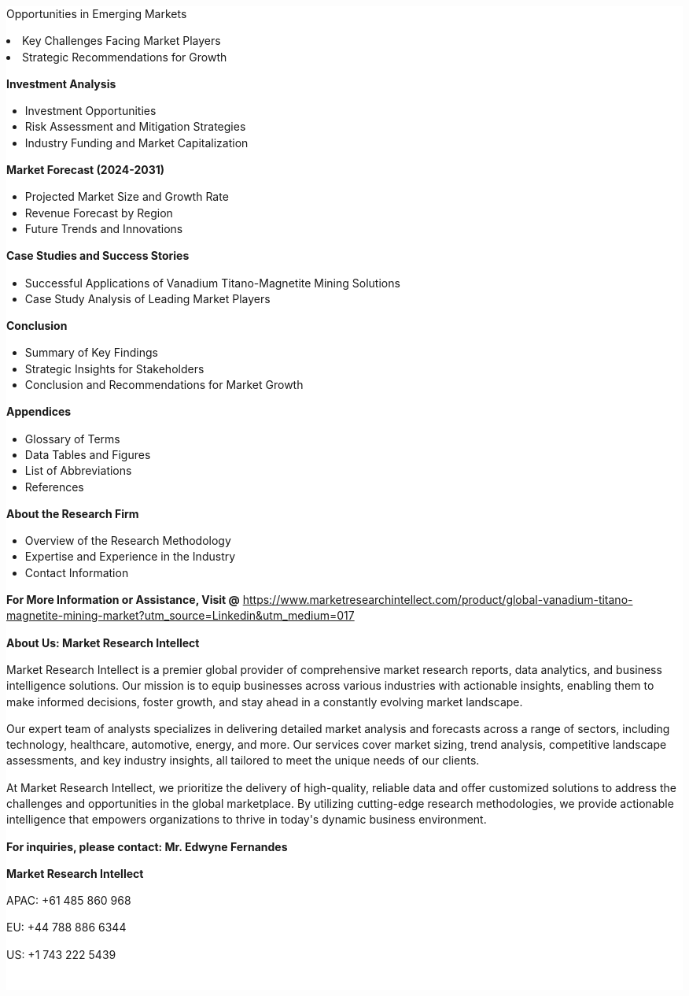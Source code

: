 Opportunities in Emerging Markets</li><li>Key Challenges Facing Market Players</li><li>Strategic Recommendations for Growth</li></ul><p><strong>Investment Analysis</strong></p><ul><li>Investment Opportunities</li><li>Risk Assessment and Mitigation Strategies</li><li>Industry Funding and Market Capitalization</li></ul><p><strong>Market Forecast (2024-2031)</strong></p><ul><li>Projected Market Size and Growth Rate</li><li>Revenue Forecast by Region</li><li>Future Trends and Innovations</li></ul><p><strong>Case Studies and Success Stories</strong></p><ul><li>Successful Applications of Vanadium Titano-Magnetite Mining Solutions</li><li>Case Study Analysis of Leading Market Players</li></ul><p><strong>Conclusion</strong></p><ul><li>Summary of Key Findings</li><li>Strategic Insights for Stakeholders</li><li>Conclusion and Recommendations for Market Growth</li></ul><p><strong>Appendices</strong></p><ul><li>Glossary of Terms</li><li>Data Tables and Figures</li><li>List of Abbreviations</li><li>References</li></ul><p><strong>About the Research Firm</strong></p><ul><li>Overview of the Research Methodology</li><li>Expertise and Experience in the Industry</li><li>Contact Information</li></ul></div><div class="article-main__content" data-test-id="publishing-text-block"><p><span class="font-[700]"><strong>For More Information or Assistance, Visit @</strong>&nbsp;<a href="https://www.marketresearchintellect.com/product/global-vanadium-titano-magnetite-mining-market?utm_source=Linkedin&utm_medium=017">https://www.marketresearchintellect.com/product/global-vanadium-titano-magnetite-mining-market?utm_source=Linkedin&utm_medium=017</a></span></p><p><strong>About Us: Market Research Intellect</strong></p><p>Market Research Intellect is a premier global provider of comprehensive market research reports, data analytics, and business intelligence solutions. Our mission is to equip businesses across various industries with actionable insights, enabling them to make informed decisions, foster growth, and stay ahead in a constantly evolving market landscape.</p><p>Our expert team of analysts specializes in delivering detailed market analysis and forecasts across a range of sectors, including technology, healthcare, automotive, energy, and more. Our services cover market sizing, trend analysis, competitive landscape assessments, and key industry insights, all tailored to meet the unique needs of our clients.</p><p>At Market Research Intellect, we prioritize the delivery of high-quality, reliable data and offer customized solutions to address the challenges and opportunities in the global marketplace. By utilizing cutting-edge research methodologies, we provide actionable intelligence that empowers organizations to thrive in today's dynamic business environment.</p><p><strong>For inquiries, please contact: Mr. Edwyne Fernandes</strong></p><p><strong>Market Research Intellect</strong></p><p>APAC: +61 485 860 968</p><p>EU: +44 788 886 6344</p><p>US: +1 743 222 5439</p></div><div class="article-main__content" data-test-id="publishing-text-block">&nbsp;</div>

